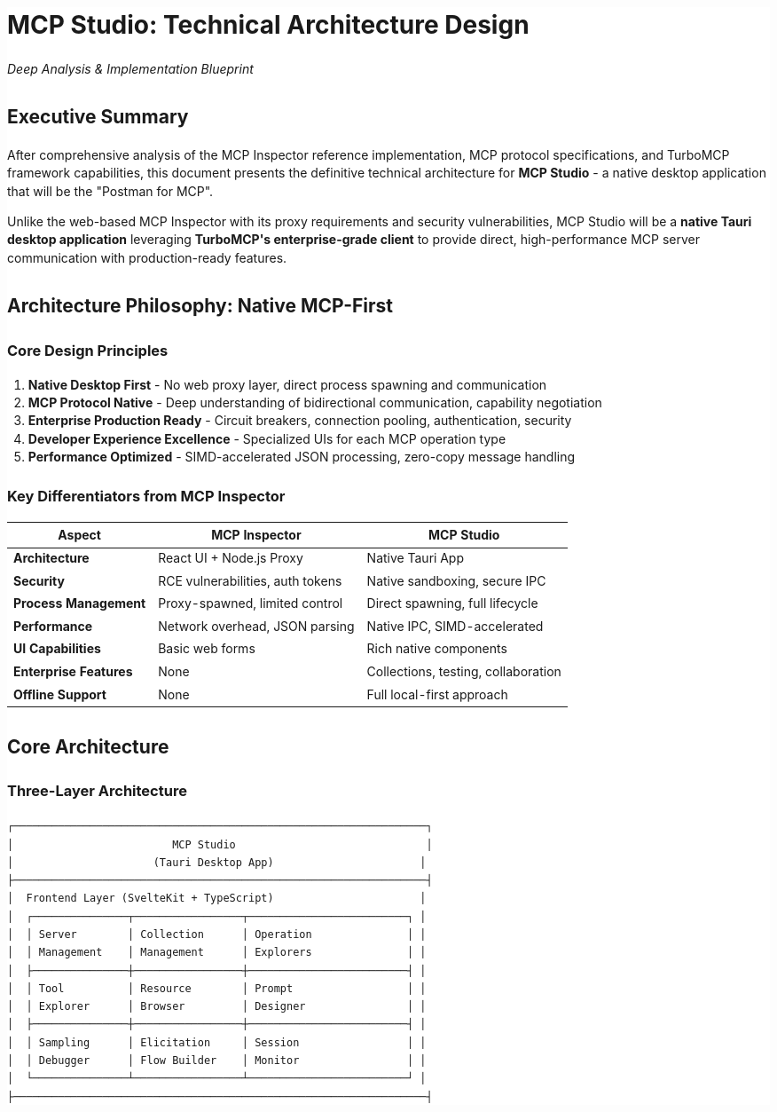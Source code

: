 # MCP Studio: Technical Architecture Design
*Deep Analysis & Implementation Blueprint*

## Executive Summary

After comprehensive analysis of the MCP Inspector reference implementation, MCP protocol specifications, and TurboMCP framework capabilities, this document presents the definitive technical architecture for **MCP Studio** - a native desktop application that will be the "Postman for MCP".

Unlike the web-based MCP Inspector with its proxy requirements and security vulnerabilities, MCP Studio will be a **native Tauri desktop application** leveraging **TurboMCP's enterprise-grade client** to provide direct, high-performance MCP server communication with production-ready features.

## Architecture Philosophy: Native MCP-First

### Core Design Principles

1. **Native Desktop First** - No web proxy layer, direct process spawning and communication
2. **MCP Protocol Native** - Deep understanding of bidirectional communication, capability negotiation
3. **Enterprise Production Ready** - Circuit breakers, connection pooling, authentication, security
4. **Developer Experience Excellence** - Specialized UIs for each MCP operation type
5. **Performance Optimized** - SIMD-accelerated JSON processing, zero-copy message handling

### Key Differentiators from MCP Inspector

| Aspect | MCP Inspector | MCP Studio |
|--------|---------------|------------|
| **Architecture** | React UI + Node.js Proxy | Native Tauri App |
| **Security** | RCE vulnerabilities, auth tokens | Native sandboxing, secure IPC |
| **Process Management** | Proxy-spawned, limited control | Direct spawning, full lifecycle |
| **Performance** | Network overhead, JSON parsing | Native IPC, SIMD-accelerated |
| **UI Capabilities** | Basic web forms | Rich native components |
| **Enterprise Features** | None | Collections, testing, collaboration |
| **Offline Support** | None | Full local-first approach |

## Core Architecture

### Three-Layer Architecture

```
┌─────────────────────────────────────────────────────────────────┐
│                         MCP Studio                              │
│                      (Tauri Desktop App)                       │
├─────────────────────────────────────────────────────────────────┤
│  Frontend Layer (SvelteKit + TypeScript)                       │
│  ┌───────────────┬─────────────────┬─────────────────────────┐ │
│  │ Server        │ Collection      │ Operation               │ │
│  │ Management    │ Management      │ Explorers               │ │
│  ├───────────────┼─────────────────┼─────────────────────────┤ │
│  │ Tool          │ Resource        │ Prompt                  │ │
│  │ Explorer      │ Browser         │ Designer                │ │
│  ├───────────────┼─────────────────┼─────────────────────────┤ │
│  │ Sampling      │ Elicitation     │ Session                 │ │
│  │ Debugger      │ Flow Builder    │ Monitor                 │ │
│  └───────────────┴─────────────────┴─────────────────────────┘ │
├─────────────────────────────────────────────────────────────────┤
```